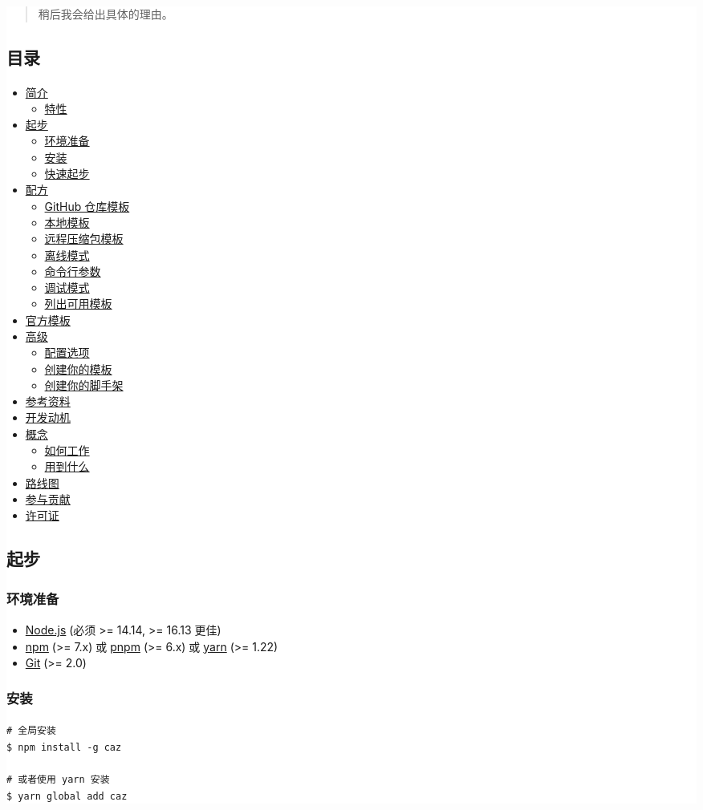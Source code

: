 > 稍后我会给出具体的理由。

## 目录

- [简介](#简介)
  - [特性](#特性)
- [起步](#起步)
  - [环境准备](#环境准备)
  - [安装](#安装)
  - [快速起步](#快速起步)
- [配方](#配方)
  - [GitHub 仓库模板](#gitHub-仓库模板)
  - [本地模板](#本地模板)
  - [远程压缩包模板](#远程压缩包模板)
  - [离线模式](#离线模式)
  - [命令行参数](#命令行参数)
  - [调试模式](#调试模式)
  - [列出可用模板](#列出可用模板)
- [官方模板](#官方模板)
- [高级](#高级)
  - [配置选项](#配置选项)
  - [创建你的模板](#创建你的模板)
  - [创建你的脚手架](#创建你的脚手架)
- [参考资料](#参考资料)
- [开发动机](#开发动机)
- [概念](#概念)
  - [如何工作](#如何工作)
  - [用到什么](#用到什么)
- [路线图](#路线图)
- [参与贡献](#参与贡献)
- [许可证](#许可证)

## 起步

### 环境准备

- [Node.js](https://nodejs.org) (必须 >= 14.14, >= 16.13 更佳)
- [npm](https://www.npmjs.com) (>= 7.x) 或 [pnpm](https://pnpm.io) (>= 6.x) 或 [yarn](https://yarnpkg.com) (>= 1.22)
- [Git](https://git-scm.com) (>= 2.0)

### 安装

```shell
# 全局安装
$ npm install -g caz

# 或者使用 yarn 安装
$ yarn global add caz
```
